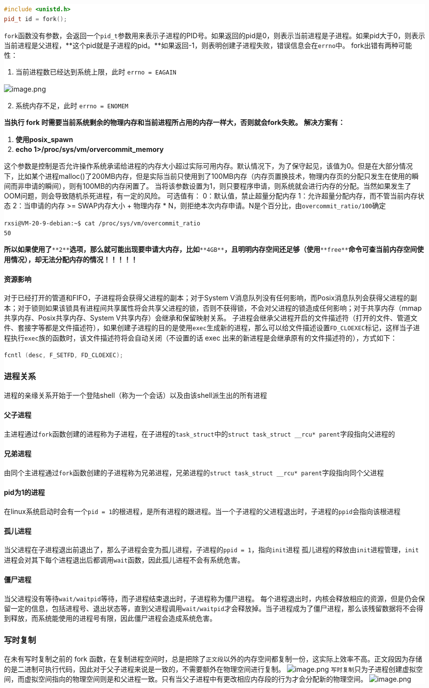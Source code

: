 ```cpp
#include <unistd.h>
pid_t id = fork();
```
`fork`函数没有参数，会返回一个`pid_t`参数用来表示子进程的PID号。如果返回的pid是0，则表示当前进程是子进程。如果pid大于0，则表示当前进程是父进程，**这个pid就是子进程的pid。**如果返回-1，则表明创建子进程失败，错误信息会在`errno`中。
fork出错有两种可能性：

1. 当前进程数已经达到系统上限，此时 `errno = EAGAIN`

![image.png](https://cdn.nlark.com/yuque/0/2022/png/27017064/1649907407996-bff6e497-34c3-4a26-aa05-adf1e36e2b35.png#clientId=u865c2854-0e5a-4&crop=0&crop=0&crop=1&crop=1&from=paste&height=86&id=EJN5K&margin=%5Bobject%20Object%5D&name=image.png&originHeight=86&originWidth=452&originalType=binary&ratio=1&rotation=0&showTitle=false&size=10628&status=done&style=none&taskId=u4d60d283-b37f-4fa7-a4e8-36235ad0a22&title=&width=452)

2. 系统内存不足，此时 `errno = ENOMEM`

**当执行 fork 时需要当前系统剩余的物理内存和当前进程所占用的内存一样大，否则就会fork失败。**
**解决方案有：**

1. **使用posix_spawn**
2. **echo 1>/proc/sys/vm/orvercommit_memory**

这个参数是控制是否允许操作系统承诺给进程的内存大小超过实际可用内存。默认情况下，为了保守起见，该值为0。但是在大部分情况下，比如某个进程malloc()了200MB内存，但是实际当前只使用到了100MB内存（内存页置换技术，物理内存页的分配只发生在使用的瞬间而非申请的瞬间），则有100MB的内存闲置了。
当将该参数设置为1，则只要程序申请，则系统就会进行内存的分配。当然如果发生了OOM问题，则会导致随机杀死进程，有一定的风险。
可选值有：
0：默认值，禁止超量分配内存
1：允许超量分配内存，而不管当前内存状态
2：当申请的内存 >= SWAP内存大小 + 物理内存 * N，则拒绝本次内存申请。N是个百分比，由`overcommit_ratio/100`确定
```shell
rxsi@VM-20-9-debian:~$ cat /proc/sys/vm/overcommit_ratio 
50
```
**所以如果使用了**`**2**`**选项，那么就可能出现要申请大内存，比如**`**4GB**`**，且明明内存空间还足够（使用**`**free**`**命令可查当前内存空间使用情况），却无法分配内存的情况！！！！！**
#### 资源影响
对于已经打开的管道和FIFO，子进程将会获得父进程的副本；对于System V消息队列没有任何影响，而Posix消息队列会获得父进程的副本；对于锁则如果该锁具有进程间共享属性将会共享父进程的锁，否则不获得锁，不会对父进程的锁造成任何影响；对于共享内存（mmap共享内存、Posix共享内存、System V共享内存）会继承和保留映射关系。
子进程会继承父进程开启的文件描述符（打开的文件、管道文件、套接字等都是文件描述符），如果创建子进程的目的是使用`exec`生成新的进程，那么可以给文件描述设置`FD_CLOEXEC`标记，这样当子进程执行`exec`族的函数时，该文件描述符将会自动关闭（不设置的话 exec 出来的新进程是会继承原有的文件描述符的），方式如下：
```cpp
fcntl (desc, F_SETFD, FD_CLOEXEC);
```
### 进程关系
进程的亲缘关系开始于一个登陆shell（称为一个会话）以及由该shell派生出的所有进程
#### 父子进程
主进程通过`fork`函数创建的进程称为子进程，在子进程的`task_struct`中的`struct task_struct __rcu* parent`字段指向父进程的
#### 兄弟进程
由同个主进程通过`fork`函数创建的子进程称为兄弟进程，兄弟进程的`struct task_struct __rcu* parent`字段指向同个父进程
#### pid为1的进程
在linux系统启动时会有一个`pid = 1`的根进程，是所有进程的跟进程。当一个子进程的父进程退出时，子进程的`ppid`会指向该根进程
#### 孤儿进程
当父进程在子进程退出前退出了，那么子进程会变为孤儿进程，子进程的`ppid = 1`，指向`init`进程
孤儿进程的释放由`init`进程管理，`init`进程会对其下每个进程退出后都调用`wait`函数，因此孤儿进程不会有系统危害。
#### 僵尸进程
当父进程没有等待`wait/waitpid`等待，而子进程结束退出时，子进程称为僵尸进程。
每个进程退出时，内核会释放相应的资源，但是仍会保留一定的信息，包括进程号、退出状态等，直到父进程调用`wait/waitpid`才会释放掉。当子进程成为了僵尸进程，那么该残留数据将不会得到释放，而系统能使用的进程号有限，因此僵尸进程会造成系统危害。
### 写时复制
在未有写时复制之前的 fork 函数，在复制进程空间时，总是把除了`正文段`以外的内存空间都复制一份，这实际上效率不高。正文段因为存储的是二进制可执行代码，因此对于父子进程来说是一致的，不需要额外在物理空间进行复制。
![image.png](https://cdn.nlark.com/yuque/0/2022/png/27017064/1649915750884-99999c37-9107-4f6f-beed-b9bb1bb6b4b2.png#clientId=u865c2854-0e5a-4&crop=0&crop=0&crop=1&crop=1&from=paste&id=u939fc25f&margin=%5Bobject%20Object%5D&name=image.png&originHeight=377&originWidth=519&originalType=url&ratio=1&rotation=0&showTitle=false&size=56288&status=done&style=none&taskId=u4cd0d6d6-76c1-489b-acf1-90e4a87e2de&title=)
`写时复制`只为子进程创建虚拟空间，而虚拟空间指向的物理空间则是和父进程一致。只有当父子进程中有更改相应内存段的行为才会分配新的物理空间。
![image.png](https://cdn.nlark.com/yuque/0/2022/png/27017064/1649916265684-75c49d36-e9ef-48b0-b737-d1d17e2257cf.png#clientId=u865c2854-0e5a-4&crop=0&crop=0&crop=1&crop=1&from=paste&id=u5a88420c&margin=%5Bobject%20Object%5D&name=image.png&originHeight=384&originWidth=515&originalType=url&ratio=1&rotation=0&showTitle=false&size=54801&status=done&style=none&taskId=u4846e1f1-4edd-421b-88ba-3411872fdb7&title=)